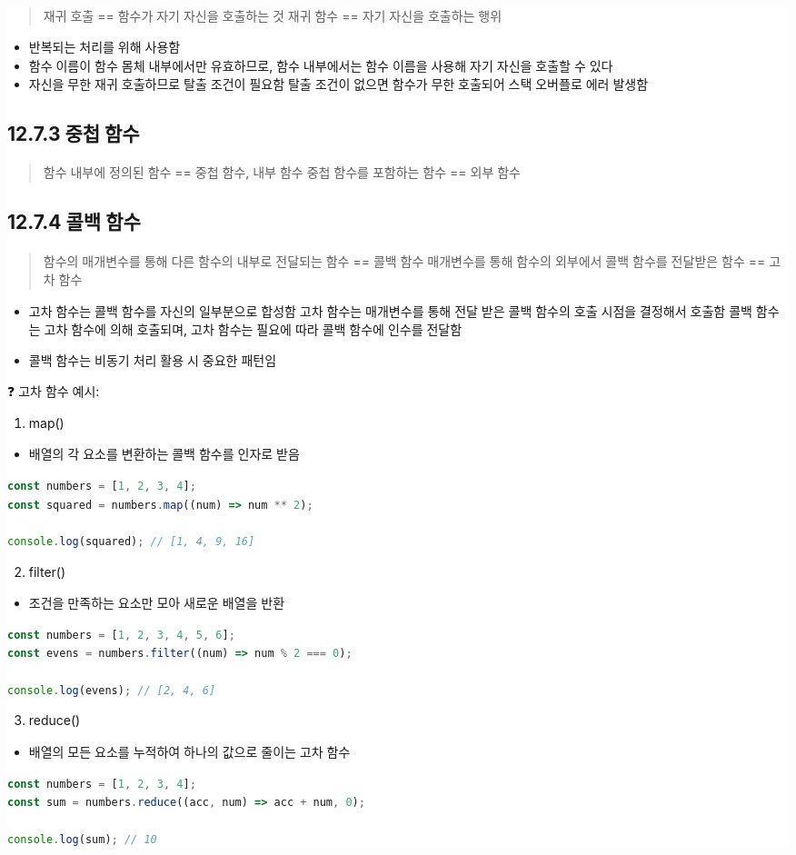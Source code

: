 > 재귀 호출 == 함수가 자기 자신을 호출하는 것
> 재귀 함수 == 자기 자신을 호출하는 행위

- 반복되는 처리를 위해 사용함
- 함수 이름이 함수 몸체 내부에서만 유효하므로, 함수 내부에서는 함수 이름을 사용해 자기 자신을 호출할 수 있다
- 자신을 무한 재귀 호출하므로 탈출 조건이 필요함
  탈출 조건이 없으면 함수가 무한 호출되어 스택 오버플로 에러 발생함

## 12.7.3 중첩 함수

> 함수 내부에 정의된 함수 == 중첩 함수, 내부 함수
> 중첩 함수를 포함하는 함수 == 외부 함수

## 12.7.4 콜백 함수

> 함수의 매개변수를 통해 다른 함수의 내부로 전달되는 함수 == 콜백 함수
> 매개변수를 통해 함수의 외부에서 콜백 함수를 전달받은 함수 == 고차 함수

- 고차 함수는 콜백 함수를 자신의 일부분으로 합성함
  고차 함수는 매개변수를 통해 전달 받은 콜백 함수의 호출 시점을 결정해서 호출함
  콜백 함수는 고차 함수에 의해 호출되며, 고차 함수는 필요에 따라 콜백 함수에 인수를 전달함

- 콜백 함수는 비동기 처리 활용 시 중요한 패턴임

❓ 고차 함수 예시:

1. map()

- 배열의 각 요소를 변환하는 콜백 함수를 인자로 받음

```js
const numbers = [1, 2, 3, 4];
const squared = numbers.map((num) => num ** 2);

console.log(squared); // [1, 4, 9, 16]
```

2. filter()

- 조건을 만족하는 요소만 모아 새로운 배열을 반환

```js
const numbers = [1, 2, 3, 4, 5, 6];
const evens = numbers.filter((num) => num % 2 === 0);

console.log(evens); // [2, 4, 6]
```

3. reduce()

- 배열의 모든 요소를 누적하여 하나의 값으로 줄이는 고차 함수

```js
const numbers = [1, 2, 3, 4];
const sum = numbers.reduce((acc, num) => acc + num, 0);

console.log(sum); // 10
```
